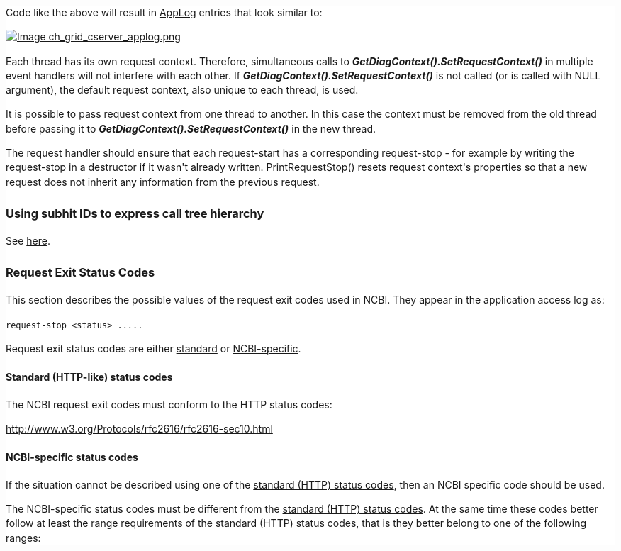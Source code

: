 Code like the above will result in [AppLog](https://mini.ncbi.nlm.nih.gov/1k2vj) entries that look similar to:

[![Image ch\_grid\_cserver\_applog.png](/cxx-toolkit/static/img/ch_grid_cserver_applog.png)](/cxx-toolkit/static/img/ch_grid_cserver_applog.png "Click to see the full-resolution image")

Each thread has its own request context. Therefore, simultaneous calls to ***GetDiagContext().SetRequestContext()*** in multiple event handlers will not interfere with each other. If ***GetDiagContext().SetRequestContext()*** is not called (or is called with NULL argument), the default request context, also unique to each thread, is used.

It is possible to pass request context from one thread to another. In this case the context must be removed from the old thread before passing it to ***GetDiagContext().SetRequestContext()*** in the new thread.

The request handler should ensure that each request-start has a corresponding request-stop - for example by writing the request-stop in a destructor if it wasn't already written. [PrintRequestStop()](https://www.ncbi.nlm.nih.gov/IEB/ToolBox/CPP_DOC/lxr/ident?i=PrintRequestStop) resets request context's properties so that a new request does not inherit any information from the previous request.

<a name="ch_core.Request_Exit_Status_Codes"></a>

### Using subhit IDs to express call tree hierarchy

See [here](https://confluence.ncbi.nlm.nih.gov/display/DO/Developer+Guidance%3A+Correctly+logging+service+calls).

### Request Exit Status Codes

This section describes the possible values of the request exit codes used in NCBI. They appear in the application access log as:

    request-stop <status> .....

Request exit status codes are either [standard](#ch_core.Standard_HTTPlike_status_codes) or [NCBI-specific](#ch_core.NCBIspecific_status_codes).

<a name="ch_core.Standard_HTTPlike_status_codes"></a>

#### Standard (HTTP-like) status codes

The NCBI request exit codes must conform to the HTTP status codes:

<http://www.w3.org/Protocols/rfc2616/rfc2616-sec10.html>

<a name="ch_core.NCBIspecific_status_codes"></a>

#### NCBI-specific status codes

If the situation cannot be described using one of the [standard (HTTP) status codes](http://www.w3.org/Protocols/rfc2616/rfc2616-sec10.html), then an NCBI specific code should be used.

The NCBI-specific status codes must be different from the [standard (HTTP) status codes](http://www.w3.org/Protocols/rfc2616/rfc2616-sec10.html). At the same time these codes better follow at least the range requirements of the [standard (HTTP) status codes](http://www.w3.org/Protocols/rfc2616/rfc2616-sec10.html), that is they better belong to one of the following ranges:

<a name="ch_core.T.nc_rangedescription120__199inf"></a>
